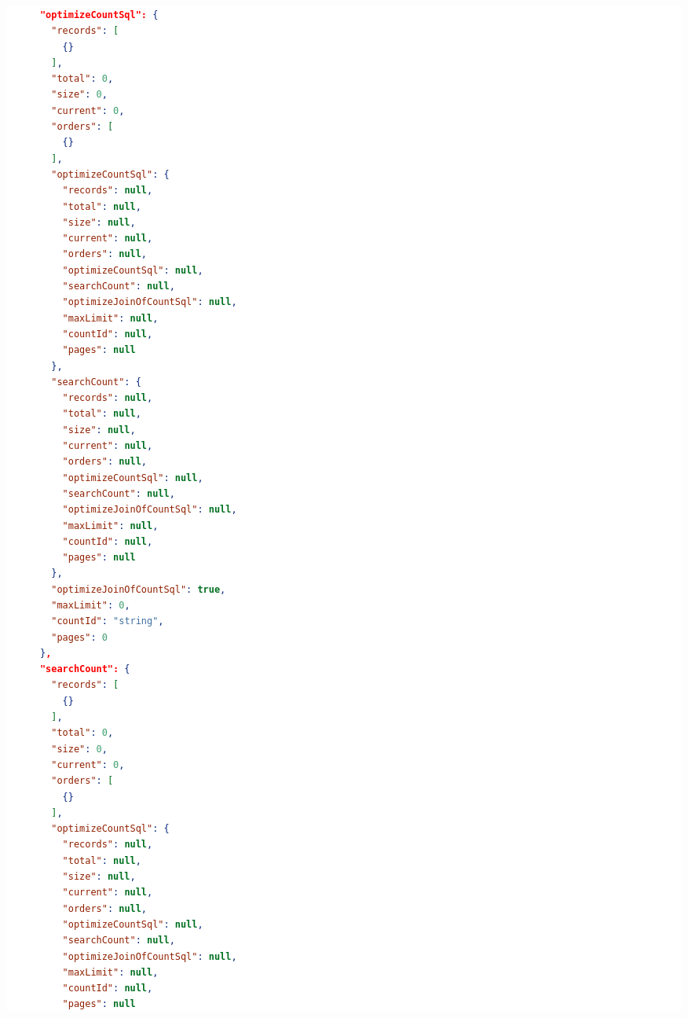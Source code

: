 ```json
      "optimizeCountSql": {
        "records": [
          {}
        ],
        "total": 0,
        "size": 0,
        "current": 0,
        "orders": [
          {}
        ],
        "optimizeCountSql": {
          "records": null,
          "total": null,
          "size": null,
          "current": null,
          "orders": null,
          "optimizeCountSql": null,
          "searchCount": null,
          "optimizeJoinOfCountSql": null,
          "maxLimit": null,
          "countId": null,
          "pages": null
        },
        "searchCount": {
          "records": null,
          "total": null,
          "size": null,
          "current": null,
          "orders": null,
          "optimizeCountSql": null,
          "searchCount": null,
          "optimizeJoinOfCountSql": null,
          "maxLimit": null,
          "countId": null,
          "pages": null
        },
        "optimizeJoinOfCountSql": true,
        "maxLimit": 0,
        "countId": "string",
        "pages": 0
      },
      "searchCount": {
        "records": [
          {}
        ],
        "total": 0,
        "size": 0,
        "current": 0,
        "orders": [
          {}
        ],
        "optimizeCountSql": {
          "records": null,
          "total": null,
          "size": null,
          "current": null,
          "orders": null,
          "optimizeCountSql": null,
          "searchCount": null,
          "optimizeJoinOfCountSql": null,
          "maxLimit": null,
          "countId": null,
          "pages": null
```
